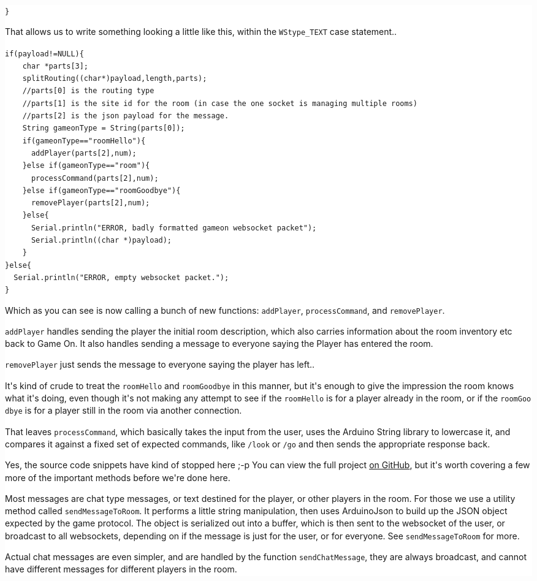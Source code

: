     }

That allows us to write something looking a little like this, within the `WStype_TEXT` case statement..

    if(payload!=NULL){
        char *parts[3];
        splitRouting((char*)payload,length,parts);
        //parts[0] is the routing type
        //parts[1] is the site id for the room (in case the one socket is managing multiple rooms)
        //parts[2] is the json payload for the message.
        String gameonType = String(parts[0]);
        if(gameonType=="roomHello"){
          addPlayer(parts[2],num);
        }else if(gameonType=="room"){
          processCommand(parts[2],num);
        }else if(gameonType=="roomGoodbye"){
          removePlayer(parts[2],num);
        }else{
          Serial.println("ERROR, badly formatted gameon websocket packet");
          Serial.println((char *)payload);
        }
    }else{
      Serial.println("ERROR, empty websocket packet.");
    }

Which as you can see is now calling a bunch of new functions: `addPlayer`, `processCommand`, and `removePlayer`.

`addPlayer` handles sending the player the initial room description, which also carries information about the room inventory etc back to Game On. It also handles sending a message to everyone saying the Player has entered the room.

`removePlayer` just sends the message to everyone saying the player has left..

It's kind of crude to treat the `roomHello` and `roomGoodbye` in this manner, but it's enough to give the impression the room knows what it's doing, even though it's not making any attempt to see if the `roomHello` is for a player already in the room, or if the `roomGoodbye` is for a player still in the room via another connection.

That leaves `processCommand`, which basically takes the input from the user, uses the Arduino String library to lowercase it, and compares it against a fixed set of expected commands, like `/look` or `/go` and then sends the appropriate response back.

Yes, the source code snippets have kind of stopped here ;-p You can view the full project [on GitHub](https://github.com/gameontext/esp8266-room/), but it's worth covering a few more of the important methods before we're done here.

Most messages are chat type messages, or text destined for the player, or other players in the room. For those we use a utility method called `sendMessageToRoom`. It performs a little string manipulation, then uses ArduinoJson to build up the JSON object expected by the game protocol. The object is serialized out into a buffer, which is then sent to the websocket of the user, or broadcast to all websockets, depending on if the message is just for the user, or for everyone. See `sendMessageToRoom` for more.

Actual chat messages are even simpler, and are handled by the function `sendChatMessage`, they are always broadcast, and cannot have different messages for different players in the room.
